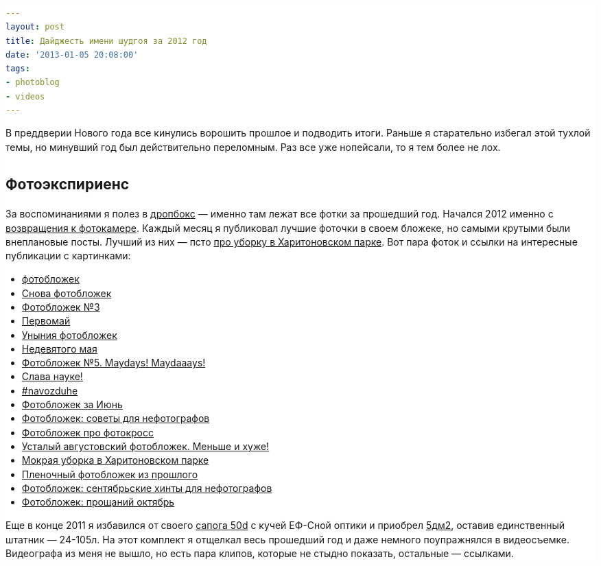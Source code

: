 ```yaml
---
layout: post
title: Дайджесть имени шудгоя за 2012 год
date: '2013-01-05 20:08:00'
tags:
- photoblog
- videos
---
```


В преддверии Нового года все кинулись ворошить прошлое и подводить итоги. Раньше я старательно избегал этой тухлой темы, но минувший год был действительно переломным. Раз все уже нопейсали, то я тем более не лох.

## Фотоэкспириенс

За воспоминаниями я полез в [дропбокс](http://db.tt/HK9NfOAC) — именно там лежат все фотки за прошедший год. Начался 2012 именно с [возвращения к фотокамере](https://shouldgo.ru/afternewyear/ "Афтерновыйгод"). Каждый месяц я публиковал лучшие фоточки в своем бложеке, но самыми крутыми были внеплановые посты. Лучший из них — псто [про уборку в Харитоновском парке](http://shouldgo.ru/haritonovskiy-park-cleaning/ "Харитоновский парк. Влажная уборка и водолазы"). Вот пара фоток и ссылки на интересные публикации с картинками:

- [фотобложек](http://shouldgo.ru/photoblozhe/ "фотобложек")
- [Снова фотобложек](http://shouldgo.ru/photoblozhe-again/ "Снова фотобложек")
- [Фотобложек №3](http://shouldgo.ru/photoblog-3/ "Фотобложек №3")
- [Первомай](http://shouldgo.ru/firstofmay/ "Первомай")
- [Уныния фотобложек](http://shouldgo.ru/sadness-photoblog/ "Уныния фотобложек")
- [Недевятого мая](http://shouldgo.ru/parade-repetition/ "Недевятое мая")
- [Фотобложек №5. Maydays! Maydaaays!](http://shouldgo.ru/maydays-maydaaays/ "Фотобложек №5. Maydays! Maydaaays!")
- [Слава науке!](http://shouldgo.ru/hail-science/ "Слава науке!")
- [#navozduhe](http://shouldgo.ru/navozduhe/ "#navozduhe")
- [Фотобложек за Июнь](https://shouldgo.ru/photoblog_june_12/ "Фотобложек за июнь")
- [Фотобложек: советы для нефотографов](http://shouldgo.ru/photo-hints/ "Фотобложек: советы для нефотографов")
- [Фотобложек про фотокросс](http://shouldgo.ru/photobcross/ "Фотобложек про фотокросс")
- [Усталый августовский фотобложек. Меньше и хуже!](http://shouldgo.ru/august_photoblog/ "Усталый августовский фотобложек. Меньше и хуже!")
- [Мокрая уборка в Харитоновском парке](http://shouldgo.ru/haritonovskiy-park-cleaning/ "Харитоновский парк. Влажная уборка и водолазы")
- [Пленочный фотобложек из прошлого](http://shouldgo.ru/film_photos_from_the_past/ "Пленочный фотобложек из прошлого")
- [Фотобложек: сентябрьские хинты для нефотографов](http://shouldgo.ru/sept_photohints/ "Фотобложек: сентябрьские хинты для нефотографов")
- [Фотобложек: прощаний октябрь](https://shouldgo.ru/photoblog-oct-12/ "Фотобложек: прощаний октябрь")

Еще в конце 2011 я избавился от своего [сапога 50d](http://en.wikipedia.org/wiki/Canon_EOS_50D) с кучей ЕФ-Сной оптики и приобрел [5дм2](http://en.wikipedia.org/wiki/Canon_EOS_5D_Mark_II), оставив единственный штатник — 24-105л. На этот комплект я отщелкал весь прошедший год и даже немного поупражнялся в видеосъемке. Видеографа из меня не вышло, но есть пара клипов, которые не стыдно показать, остальные — ссылками.
